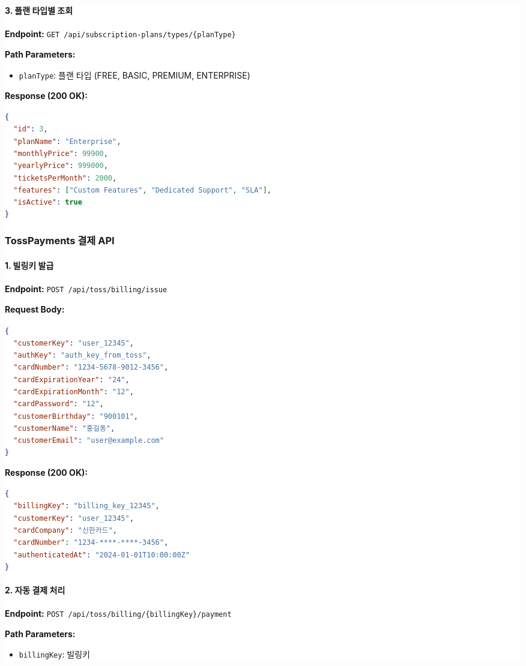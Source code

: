 #### 3. 플랜 타입별 조회
**Endpoint:** `GET /api/subscription-plans/types/{planType}`

**Path Parameters:**
- `planType`: 플랜 타입 (FREE, BASIC, PREMIUM, ENTERPRISE)

**Response (200 OK):**
```json
{
  "id": 3,
  "planName": "Enterprise",
  "monthlyPrice": 99900,
  "yearlyPrice": 999000,
  "ticketsPerMonth": 2000,
  "features": ["Custom Features", "Dedicated Support", "SLA"],
  "isActive": true
}
```

### TossPayments 결제 API

#### 1. 빌링키 발급
**Endpoint:** `POST /api/toss/billing/issue`

**Request Body:**
```json
{
  "customerKey": "user_12345",
  "authKey": "auth_key_from_toss",
  "cardNumber": "1234-5678-9012-3456",
  "cardExpirationYear": "24",
  "cardExpirationMonth": "12",
  "cardPassword": "12",
  "customerBirthday": "900101",
  "customerName": "홍길동",
  "customerEmail": "user@example.com"
}
```

**Response (200 OK):**
```json
{
  "billingKey": "billing_key_12345",
  "customerKey": "user_12345",
  "cardCompany": "신한카드",
  "cardNumber": "1234-****-****-3456",
  "authenticatedAt": "2024-01-01T10:00:00Z"
}
```

#### 2. 자동 결제 처리
**Endpoint:** `POST /api/toss/billing/{billingKey}/payment`

**Path Parameters:**
- `billingKey`: 빌링키
